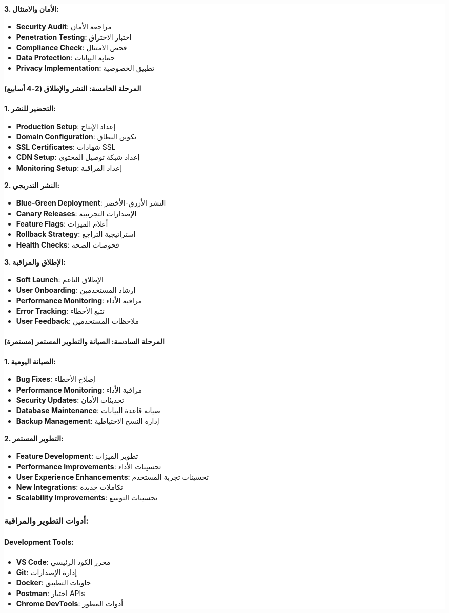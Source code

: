 **3. الأمان والامتثال:**
- **Security Audit**: مراجعة الأمان
- **Penetration Testing**: اختبار الاختراق
- **Compliance Check**: فحص الامتثال
- **Data Protection**: حماية البيانات
- **Privacy Implementation**: تطبيق الخصوصية

#### **المرحلة الخامسة: النشر والإطلاق (2-4 أسابيع)**

**1. التحضير للنشر:**
- **Production Setup**: إعداد الإنتاج
- **Domain Configuration**: تكوين النطاق
- **SSL Certificates**: شهادات SSL
- **CDN Setup**: إعداد شبكة توصيل المحتوى
- **Monitoring Setup**: إعداد المراقبة

**2. النشر التدريجي:**
- **Blue-Green Deployment**: النشر الأزرق-الأخضر
- **Canary Releases**: الإصدارات التجريبية
- **Feature Flags**: أعلام الميزات
- **Rollback Strategy**: استراتيجية التراجع
- **Health Checks**: فحوصات الصحة

**3. الإطلاق والمراقبة:**
- **Soft Launch**: الإطلاق الناعم
- **User Onboarding**: إرشاد المستخدمين
- **Performance Monitoring**: مراقبة الأداء
- **Error Tracking**: تتبع الأخطاء
- **User Feedback**: ملاحظات المستخدمين

#### **المرحلة السادسة: الصيانة والتطوير المستمر (مستمرة)**

**1. الصيانة اليومية:**
- **Bug Fixes**: إصلاح الأخطاء
- **Performance Monitoring**: مراقبة الأداء
- **Security Updates**: تحديثات الأمان
- **Database Maintenance**: صيانة قاعدة البيانات
- **Backup Management**: إدارة النسخ الاحتياطية

**2. التطوير المستمر:**
- **Feature Development**: تطوير الميزات
- **Performance Improvements**: تحسينات الأداء
- **User Experience Enhancements**: تحسينات تجربة المستخدم
- **New Integrations**: تكاملات جديدة
- **Scalability Improvements**: تحسينات التوسع

### **أدوات التطوير والمراقبة:**

#### **Development Tools:**
- **VS Code**: محرر الكود الرئيسي
- **Git**: إدارة الإصدارات
- **Docker**: حاويات التطبيق
- **Postman**: اختبار APIs
- **Chrome DevTools**: أدوات المطور
